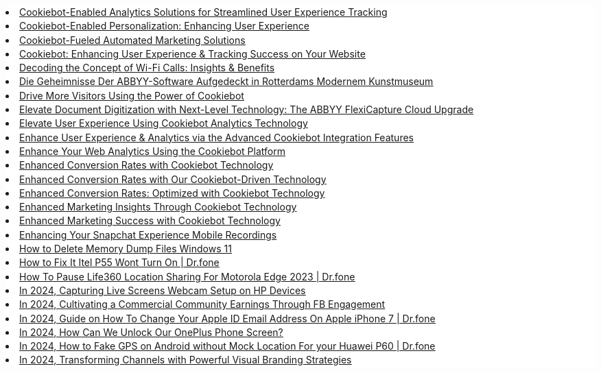 <li><a href="https://solve-info.techidaily.com/cookiebot-enabled-analytics-solutions-for-streamlined-user-experience-tracking/"><u>Cookiebot-Enabled Analytics Solutions for Streamlined User Experience Tracking</u></a></li>
<li><a href="https://solve-info.techidaily.com/cookiebot-enabled-personalization-enhancing-user-experience/"><u>Cookiebot-Enabled Personalization: Enhancing User Experience</u></a></li>
<li><a href="https://solve-info.techidaily.com/cookiebot-fueled-automated-marketing-solutions/"><u>Cookiebot-Fueled Automated Marketing Solutions</u></a></li>
<li><a href="https://solve-info.techidaily.com/cookiebot-enhancing-user-experience-and-tracking-success-on-your-website/"><u>Cookiebot: Enhancing User Experience & Tracking Success on Your Website</u></a></li>
<li><a href="https://techno-recovery.techidaily.com/decoding-the-concept-of-wi-fi-calls-insights-and-benefits/"><u>Decoding the Concept of Wi-Fi Calls: Insights & Benefits</u></a></li>
<li><a href="https://solve-info.techidaily.com/die-geheimnisse-der-abbyy-software-aufgedeckt-in-rotterdams-modernem-kunstmuseum/"><u>Die Geheimnisse Der ABBYY-Software Aufgedeckt in Rotterdams Modernem Kunstmuseum</u></a></li>
<li><a href="https://solve-info.techidaily.com/drive-more-visitors-using-the-power-of-cookiebot/"><u>Drive More Visitors Using the Power of Cookiebot</u></a></li>
<li><a href="https://solve-info.techidaily.com/elevate-document-digitization-with-next-level-technology-the-abbyy-flexicapture-cloud-upgrade/"><u>Elevate Document Digitization with Next-Level Technology: The ABBYY FlexiCapture Cloud Upgrade</u></a></li>
<li><a href="https://solve-info.techidaily.com/elevate-user-experience-using-cookiebot-analytics-technology/"><u>Elevate User Experience Using Cookiebot Analytics Technology</u></a></li>
<li><a href="https://solve-info.techidaily.com/enhance-user-experience-and-analytics-via-the-advanced-cookiebot-integration-features/"><u>Enhance User Experience & Analytics via the Advanced Cookiebot Integration Features</u></a></li>
<li><a href="https://solve-info.techidaily.com/enhance-your-web-analytics-using-the-cookiebot-platform/"><u>Enhance Your Web Analytics Using the Cookiebot Platform</u></a></li>
<li><a href="https://solve-info.techidaily.com/enhanced-conversion-rates-with-cookiebot-technology/"><u>Enhanced Conversion Rates with Cookiebot Technology</u></a></li>
<li><a href="https://solve-info.techidaily.com/enhanced-conversion-rates-with-our-cookiebot-driven-technology/"><u>Enhanced Conversion Rates with Our Cookiebot-Driven Technology</u></a></li>
<li><a href="https://solve-info.techidaily.com/enhanced-conversion-rates-optimized-with-cookiebot-technology/"><u>Enhanced Conversion Rates: Optimized with Cookiebot Technology</u></a></li>
<li><a href="https://solve-info.techidaily.com/enhanced-marketing-insights-through-cookiebot-technology/"><u>Enhanced Marketing Insights Through Cookiebot Technology</u></a></li>
<li><a href="https://solve-info.techidaily.com/enhanced-marketing-success-with-cookiebot-technology/"><u>Enhanced Marketing Success with Cookiebot Technology</u></a></li>
<li><a href="https://tiktok-video-recordings.techidaily.com/enhancing-your-snapchat-experience-mobile-recordings/"><u>Enhancing Your Snapchat Experience  Mobile Recordings</u></a></li>
<li><a href="https://win-forum.techidaily.com/how-to-delete-memory-dump-files-windows-11/"><u>How to Delete Memory Dump Files Windows 11</u></a></li>
<li><a href="https://change-location.techidaily.com/how-to-fix-it-itel-p55-wont-turn-on-drfone-by-drfone-fix-android-problems-fix-android-problems/"><u>How to Fix It Itel P55 Wont Turn On | Dr.fone</u></a></li>
<li><a href="https://location-social.techidaily.com/how-to-pause-life360-location-sharing-for-motorola-edge-2023-drfone-by-drfone-virtual-android/"><u>How To Pause Life360 Location Sharing For Motorola Edge 2023 | Dr.fone</u></a></li>
<li><a href="https://remote-screen-capture.techidaily.com/in-2024-capturing-live-screens-webcam-setup-on-hp-devices/"><u>In 2024, Capturing Live Screens  Webcam Setup on HP Devices</u></a></li>
<li><a href="https://facebook-video-content.techidaily.com/in-2024-cultivating-a-commercial-community-earnings-through-fb-engagement/"><u>In 2024, Cultivating a Commercial Community  Earnings Through FB Engagement</u></a></li>
<li><a href="https://iphone-unlock.techidaily.com/in-2024-guide-on-how-to-change-your-apple-id-email-address-on-apple-iphone-7-drfone-by-drfone-ios/"><u>In 2024, Guide on How To Change Your Apple ID Email Address On Apple iPhone 7 | Dr.fone</u></a></li>
<li><a href="https://easy-unlock-android.techidaily.com/in-2024-how-can-we-unlock-our-oneplus-phone-screen-by-drfone-android/"><u>In 2024, How Can We Unlock Our OnePlus Phone Screen?</u></a></li>
<li><a href="https://android-location.techidaily.com/in-2024-how-to-fake-gps-on-android-without-mock-location-for-your-huawei-p60-drfone-by-drfone-virtual/"><u>In 2024, How to Fake GPS on Android without Mock Location For your Huawei P60 | Dr.fone</u></a></li>
<li><a href="https://youtube-stream.techidaily.com/in-2024-transforming-channels-with-powerful-visual-branding-strategies/"><u>In 2024, Transforming Channels with Powerful Visual Branding Strategies</u></a></li>